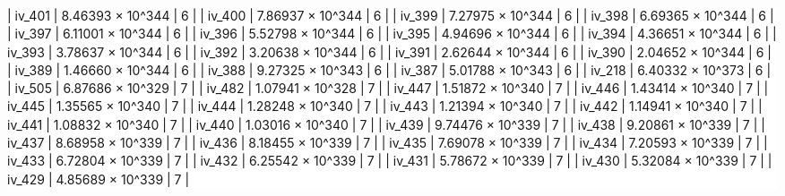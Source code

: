 | iv_401 | 8.46393 × 10^344 | 6 |
| iv_400 | 7.86937 × 10^344 | 6 |
| iv_399 | 7.27975 × 10^344 | 6 |
| iv_398 | 6.69365 × 10^344 | 6 |
| iv_397 | 6.11001 × 10^344 | 6 |
| iv_396 | 5.52798 × 10^344 | 6 |
| iv_395 | 4.94696 × 10^344 | 6 |
| iv_394 | 4.36651 × 10^344 | 6 |
| iv_393 | 3.78637 × 10^344 | 6 |
| iv_392 | 3.20638 × 10^344 | 6 |
| iv_391 | 2.62644 × 10^344 | 6 |
| iv_390 | 2.04652 × 10^344 | 6 |
| iv_389 | 1.46660 × 10^344 | 6 |
| iv_388 | 9.27325 × 10^343 | 6 |
| iv_387 | 5.01788 × 10^343 | 6 |
| iv_218 | 6.40332 × 10^373 | 6 |
| iv_505 | 6.87686 × 10^329 | 7 |
| iv_482 | 1.07941 × 10^328 | 7 |
| iv_447 | 1.51872 × 10^340 | 7 |
| iv_446 | 1.43414 × 10^340 | 7 |
| iv_445 | 1.35565 × 10^340 | 7 |
| iv_444 | 1.28248 × 10^340 | 7 |
| iv_443 | 1.21394 × 10^340 | 7 |
| iv_442 | 1.14941 × 10^340 | 7 |
| iv_441 | 1.08832 × 10^340 | 7 |
| iv_440 | 1.03016 × 10^340 | 7 |
| iv_439 | 9.74476 × 10^339 | 7 |
| iv_438 | 9.20861 × 10^339 | 7 |
| iv_437 | 8.68958 × 10^339 | 7 |
| iv_436 | 8.18455 × 10^339 | 7 |
| iv_435 | 7.69078 × 10^339 | 7 |
| iv_434 | 7.20593 × 10^339 | 7 |
| iv_433 | 6.72804 × 10^339 | 7 |
| iv_432 | 6.25542 × 10^339 | 7 |
| iv_431 | 5.78672 × 10^339 | 7 |
| iv_430 | 5.32084 × 10^339 | 7 |
| iv_429 | 4.85689 × 10^339 | 7 |